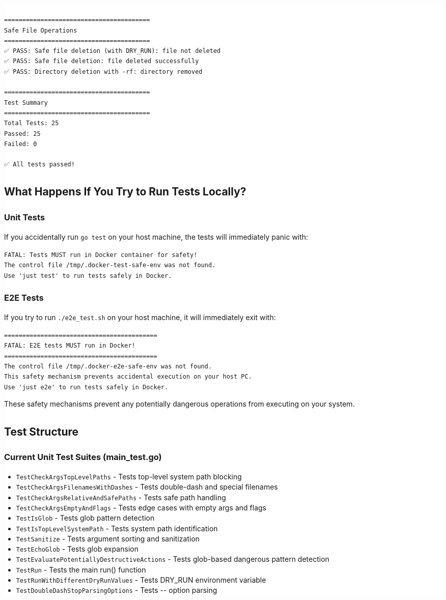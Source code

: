 ```

========================================
Safe File Operations
========================================
✅ PASS: Safe file deletion (with DRY_RUN): file not deleted
✅ PASS: Safe file deletion: file deleted successfully
✅ PASS: Directory deletion with -rf: directory removed

========================================
Test Summary
========================================
Total Tests: 25
Passed: 25
Failed: 0

✅ All tests passed!
```

## What Happens If You Try to Run Tests Locally?

### Unit Tests
If you accidentally run `go test` on your host machine, the tests will immediately panic with:

```
FATAL: Tests MUST run in Docker container for safety!
The control file /tmp/.docker-test-safe-env was not found.
Use 'just test' to run tests safely in Docker.
```

### E2E Tests
If you try to run `./e2e_test.sh` on your host machine, it will immediately exit with:

```
==========================================
FATAL: E2E tests MUST run in Docker!
==========================================
The control file /tmp/.docker-e2e-safe-env was not found.
This safety mechanism prevents accidental execution on your host PC.
Use 'just e2e' to run tests safely in Docker.
```

These safety mechanisms prevent any potentially dangerous operations from executing on your system.

## Test Structure

### Current Unit Test Suites (main_test.go)

- `TestCheckArgsTopLevelPaths` - Tests top-level system path blocking
- `TestCheckArgsFilenamesWithDashes` - Tests double-dash and special filenames
- `TestCheckArgsRelativeAndSafePaths` - Tests safe path handling
- `TestCheckArgsEmptyAndFlags` - Tests edge cases with empty args and flags
- `TestIsGlob` - Tests glob pattern detection
- `TestIsTopLevelSystemPath` - Tests system path identification
- `TestSanitize` - Tests argument sorting and sanitization
- `TestEchoGlob` - Tests glob expansion
- `TestEvaluatePotentiallyDestructiveActions` - Tests glob-based dangerous pattern detection
- `TestRun` - Tests the main run() function
- `TestRunWithDifferentDryRunValues` - Tests DRY_RUN environment variable
- `TestDoubleDashStopParsingOptions` - Tests -- option parsing
